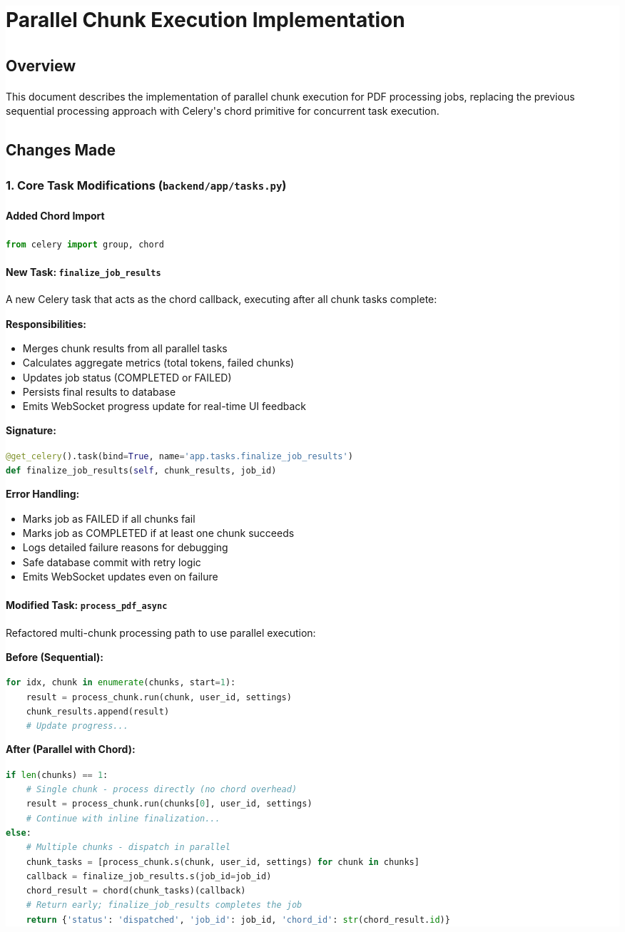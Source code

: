 # Parallel Chunk Execution Implementation

## Overview
This document describes the implementation of parallel chunk execution for PDF processing jobs, replacing the previous sequential processing approach with Celery's chord primitive for concurrent task execution.

## Changes Made

### 1. Core Task Modifications (`backend/app/tasks.py`)

#### Added Chord Import
```python
from celery import group, chord
```

#### New Task: `finalize_job_results`
A new Celery task that acts as the chord callback, executing after all chunk tasks complete:

**Responsibilities:**
- Merges chunk results from all parallel tasks
- Calculates aggregate metrics (total tokens, failed chunks)
- Updates job status (COMPLETED or FAILED)
- Persists final results to database
- Emits WebSocket progress update for real-time UI feedback

**Signature:**
```python
@get_celery().task(bind=True, name='app.tasks.finalize_job_results')
def finalize_job_results(self, chunk_results, job_id)
```

**Error Handling:**
- Marks job as FAILED if all chunks fail
- Marks job as COMPLETED if at least one chunk succeeds
- Logs detailed failure reasons for debugging
- Safe database commit with retry logic
- Emits WebSocket updates even on failure

#### Modified Task: `process_pdf_async`
Refactored multi-chunk processing path to use parallel execution:

**Before (Sequential):**
```python
for idx, chunk in enumerate(chunks, start=1):
    result = process_chunk.run(chunk, user_id, settings)
    chunk_results.append(result)
    # Update progress...
```

**After (Parallel with Chord):**
```python
if len(chunks) == 1:
    # Single chunk - process directly (no chord overhead)
    result = process_chunk.run(chunks[0], user_id, settings)
    # Continue with inline finalization...
else:
    # Multiple chunks - dispatch in parallel
    chunk_tasks = [process_chunk.s(chunk, user_id, settings) for chunk in chunks]
    callback = finalize_job_results.s(job_id=job_id)
    chord_result = chord(chunk_tasks)(callback)
    # Return early; finalize_job_results completes the job
    return {'status': 'dispatched', 'job_id': job_id, 'chord_id': str(chord_result.id)}
```

